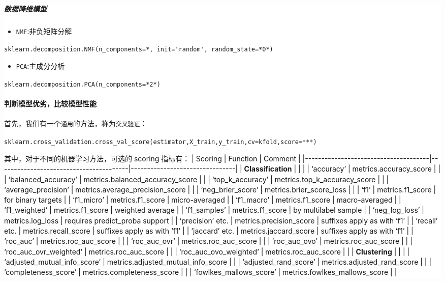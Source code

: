 ##### 数据降维模型

- `NMF`:非负矩阵分解

```
sklearn.decomposition.NMF(n_components=*, init='random', random_state=*0*)
```

- `PCA`:主成分分析

```
sklearn.decomposition.PCA(n_components=*2*)
```

#### 判断模型优劣，比较模型性能

首先，我们有一个`通用`的方法，称为`交叉验证`：

```
sklearn.cross_validation.cross_val_score(estimator,X_train,y_train,cv=kfold,score=***)
```

其中，对于不同的机器学习方法，可选的 scoring 指标有：
| Scoring | Function | Comment |
|--------------------------------------|----------------------------------------|--------------------------------|
| **Classification** | | |
| ‘accuracy’ | metrics.accuracy_score | |
| ‘balanced_accuracy’ | metrics.balanced_accuracy_score | |
| ‘top_k_accuracy’ | metrics.top_k_accuracy_score | |
| ‘average_precision’ | metrics.average_precision_score | |
| ‘neg_brier_score’ | metrics.brier_score_loss | |
| ‘f1’ | metrics.f1_score | for binary targets |
| ‘f1_micro’ | metrics.f1_score | micro-averaged |
| ‘f1_macro’ | metrics.f1_score | macro-averaged |
| ‘f1_weighted’ | metrics.f1_score | weighted average |
| ‘f1_samples’ | metrics.f1_score | by multilabel sample |
| ‘neg_log_loss’ | metrics.log_loss | requires predict_proba support |
| ‘precision’ etc. | metrics.precision_score | suffixes apply as with ‘f1’ |
| ‘recall’ etc. | metrics.recall_score | suffixes apply as with ‘f1’ |
| ‘jaccard’ etc. | metrics.jaccard_score | suffixes apply as with ‘f1’ |
| ‘roc_auc’ | metrics.roc_auc_score | |
| ‘roc_auc_ovr’ | metrics.roc_auc_score | |
| ‘roc_auc_ovo’ | metrics.roc_auc_score | |
| ‘roc_auc_ovr_weighted’ | metrics.roc_auc_score | |
| ‘roc_auc_ovo_weighted’ | metrics.roc_auc_score | |
| **Clustering** | | |
| ‘adjusted_mutual_info_score’ | metrics.adjusted_mutual_info_score | |
| ‘adjusted_rand_score’ | metrics.adjusted_rand_score | |
| ‘completeness_score’ | metrics.completeness_score | |
| ‘fowlkes_mallows_score’ | metrics.fowlkes_mallows_score | |